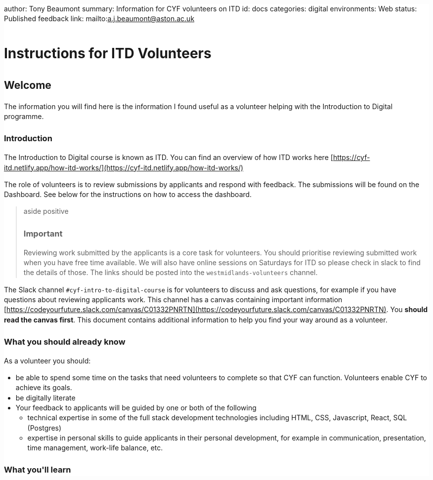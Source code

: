 author: Tony Beaumont
summary: Information for CYF volunteers on ITD
id: docs
categories: digital 
environments: Web
status: Published
feedback link: mailto:a.j.beaumont@aston.ac.uk


# Instructions for ITD Volunteers 

## Welcome

The information you will find here is the information I found useful as a volunteer helping with the Introduction to Digital programme.

### Introduction

The Introduction to Digital course is known as ITD.  You can find an overview of how ITD works here [https://cyf-itd.netlify.app/how-itd-works/](https://cyf-itd.netlify.app/how-itd-works/)

The role of volunteers is to review submissions by applicants and respond with feedback.  The submissions will be found on the Dashboard.  See below for the instructions on how to access the dashboard.

> aside positive
> ### Important
> 
> Reviewing work submitted by the applicants is a core task for volunteers.  You should prioritise reviewing submitted work when you have free time available.  We will also have online sessions on Saturdays for ITD so please check in slack to find the details of those.  The links should be posted into the `westmidlands-volunteers` channel.

The Slack channel `#cyf-intro-to-digital-course` is for volunteers to discuss and ask questions, for example if you have questions about reviewing applicants work.  This channel has a canvas containing important information [https://codeyourfuture.slack.com/canvas/C01332PNRTN](https://codeyourfuture.slack.com/canvas/C01332PNRTN).  You **should read the canvas first**.  This document contains additional information to help you find your way around as a volunteer.

### What you should already know

As a volunteer you should:
* be able to spend some time on the tasks that need volunteers to complete so that CYF can function.  Volunteers enable CYF to achieve its goals.
* be digitally literate
* Your feedback to applicants will be guided by one or both of the following
  * technical expertise in some of the full stack development technologies including HTML, CSS, Javascript, React, SQL (Postgres)
  * expertise in personal skills to guide applicants in their personal development, for example in communication, presentation, time management, work-life balance, etc.

### What you'll learn
